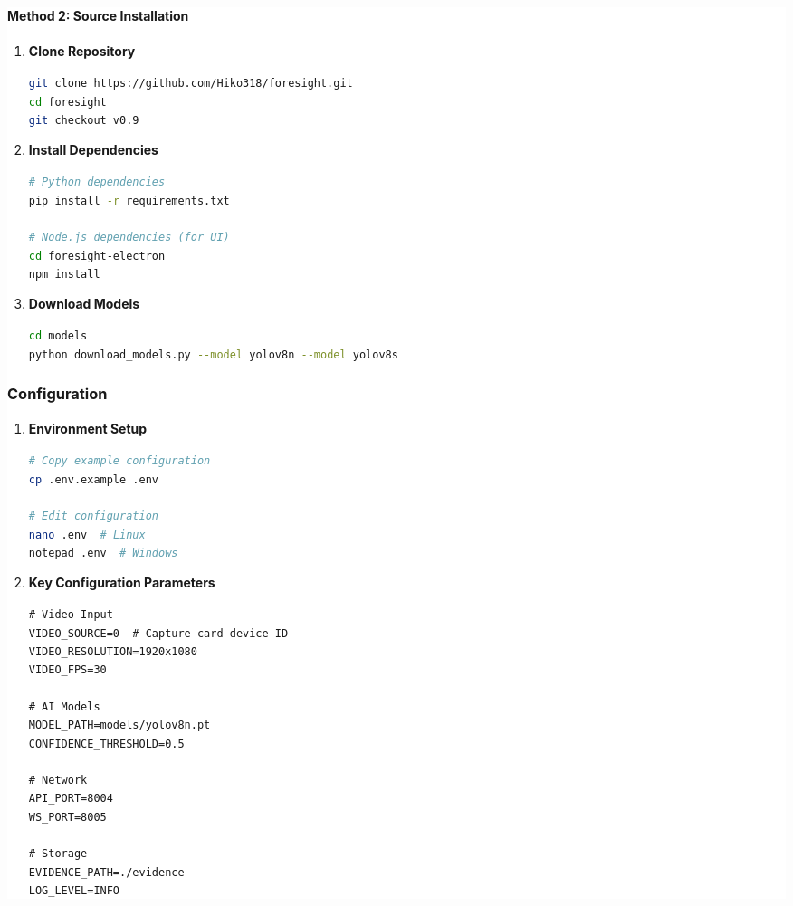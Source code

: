 #### Method 2: Source Installation

1. **Clone Repository**
   ```bash
   git clone https://github.com/Hiko318/foresight.git
   cd foresight
   git checkout v0.9
   ```

2. **Install Dependencies**
   ```bash
   # Python dependencies
   pip install -r requirements.txt
   
   # Node.js dependencies (for UI)
   cd foresight-electron
   npm install
   ```

3. **Download Models**
   ```bash
   cd models
   python download_models.py --model yolov8n --model yolov8s
   ```

### Configuration

1. **Environment Setup**
   ```bash
   # Copy example configuration
   cp .env.example .env
   
   # Edit configuration
   nano .env  # Linux
   notepad .env  # Windows
   ```

2. **Key Configuration Parameters**
   ```env
   # Video Input
   VIDEO_SOURCE=0  # Capture card device ID
   VIDEO_RESOLUTION=1920x1080
   VIDEO_FPS=30
   
   # AI Models
   MODEL_PATH=models/yolov8n.pt
   CONFIDENCE_THRESHOLD=0.5
   
   # Network
   API_PORT=8004
   WS_PORT=8005
   
   # Storage
   EVIDENCE_PATH=./evidence
   LOG_LEVEL=INFO
   ```
